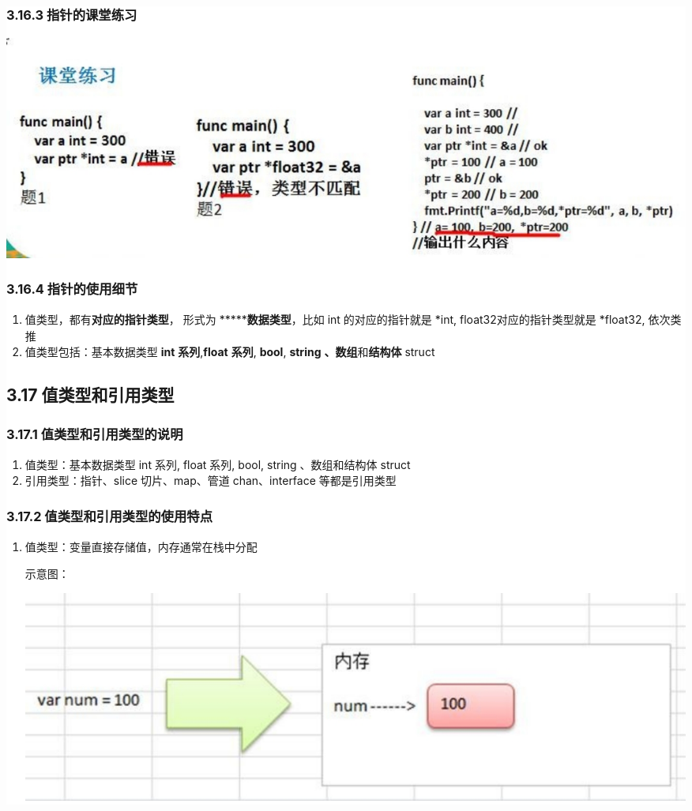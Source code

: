 ### 3.16.3 指针的课堂练习

![image-20230112103706696](Go语言变量.assets/image-20230112103706696.png)

### 3.16.4 指针的使用细节

1) 值类型，都有**对应的指针类型**， 形式为	*******数据类型**，比如 int 的对应的指针就是 *int, float32对应的指针类型就是	*float32, 依次类推
2) 值类型包括：基本数据类型 **int** **系列**,**float** **系列**, **bool**, **string**  **、数组**和**结构体** struct

## 3.17 值类型和引用类型

### 3.17.1 值类型和引用类型的说明

1) 值类型：基本数据类型 int 系列, float  系列, bool, string  、数组和结构体 struct
2) 引用类型：指针、slice 切片、map、管道 chan、interface 等都是引用类型

### 3.17.2 值类型和引用类型的使用特点

1. 值类型：变量直接存储值，内存通常在栈中分配

   示意图：

   ![image-20230112104339051](Go语言变量.assets/image-20230112104339051.png)
